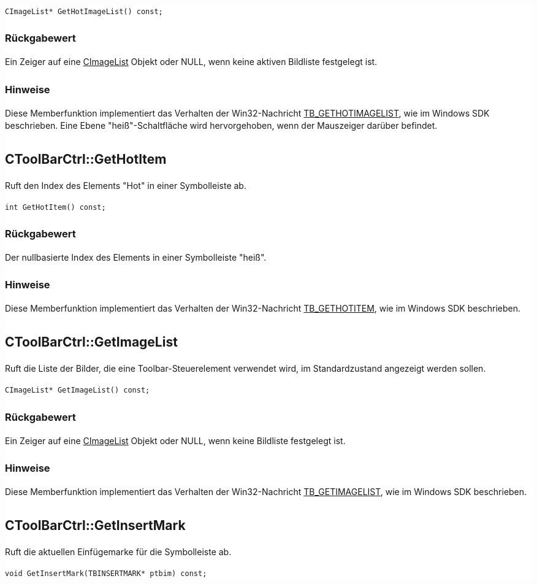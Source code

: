 ```  
CImageList* GetHotImageList() const;  
```  
  
### <a name="return-value"></a>Rückgabewert  
 Ein Zeiger auf eine [CImageList](../../mfc/reference/cimagelist-class.md) Objekt oder NULL, wenn keine aktiven Bildliste festgelegt ist.  
  
### <a name="remarks"></a>Hinweise  
 Diese Memberfunktion implementiert das Verhalten der Win32-Nachricht [TB_GETHOTIMAGELIST](http://msdn.microsoft.com/library/windows/desktop/bb787334), wie im Windows SDK beschrieben. Eine Ebene "heiß"-Schaltfläche wird hervorgehoben, wenn der Mauszeiger darüber befindet.  
  
##  <a name="gethotitem"></a>  CToolBarCtrl::GetHotItem  
 Ruft den Index des Elements "Hot" in einer Symbolleiste ab.  
  
```  
int GetHotItem() const;  
```  
  
### <a name="return-value"></a>Rückgabewert  
 Der nullbasierte Index des Elements in einer Symbolleiste "heiß".  
  
### <a name="remarks"></a>Hinweise  
 Diese Memberfunktion implementiert das Verhalten der Win32-Nachricht [TB_GETHOTITEM](http://msdn.microsoft.com/library/windows/desktop/bb787336), wie im Windows SDK beschrieben.  
  
##  <a name="getimagelist"></a>  CToolBarCtrl::GetImageList  
 Ruft die Liste der Bilder, die eine Toolbar-Steuerelement verwendet wird, im Standardzustand angezeigt werden sollen.  
  
```  
CImageList* GetImageList() const;  
```  
  
### <a name="return-value"></a>Rückgabewert  
 Ein Zeiger auf eine [CImageList](../../mfc/reference/cimagelist-class.md) Objekt oder NULL, wenn keine Bildliste festgelegt ist.  
  
### <a name="remarks"></a>Hinweise  
 Diese Memberfunktion implementiert das Verhalten der Win32-Nachricht [TB_GETIMAGELIST](http://msdn.microsoft.com/library/windows/desktop/bb787337), wie im Windows SDK beschrieben.  
  
##  <a name="getinsertmark"></a>  CToolBarCtrl::GetInsertMark  
 Ruft die aktuellen Einfügemarke für die Symbolleiste ab.  
  
```  
void GetInsertMark(TBINSERTMARK* ptbim) const;  
```  
  